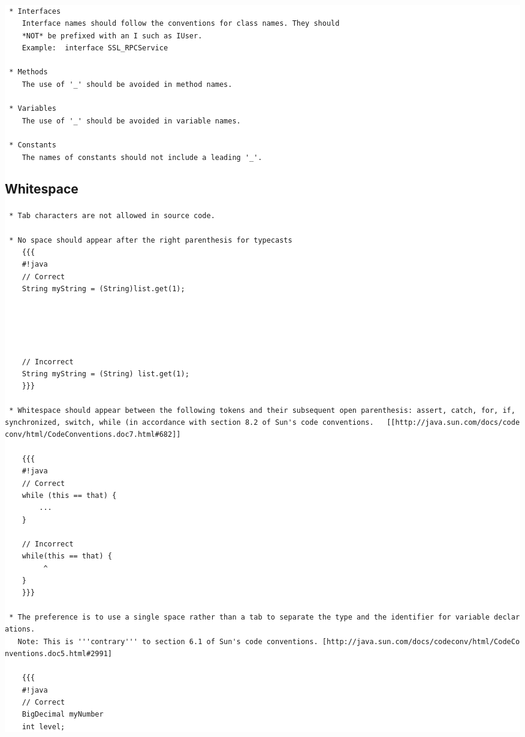      * Interfaces
        Interface names should follow the conventions for class names. They should
        *NOT* be prefixed with an I such as IUser.
        Example:  interface SSL_RPCService
    
     * Methods
        The use of '_' should be avoided in method names.
    
     * Variables
        The use of '_' should be avoided in variable names.
    
     * Constants
        The names of constants should not include a leading '_'.
## Whitespace

     * Tab characters are not allowed in source code.

     * No space should appear after the right parenthesis for typecasts
        {{{
        #!java
        // Correct
        String myString = (String)list.get(1);
    
    
    
    
    
        // Incorrect
        String myString = (String) list.get(1);
        }}}
        
     * Whitespace should appear between the following tokens and their subsequent open parenthesis: assert, catch, for, if, synchronized, switch, while (in accordance with section 8.2 of Sun's code conventions.   [[http://java.sun.com/docs/codeconv/html/CodeConventions.doc7.html#682]]
    
        {{{
        #!java
        // Correct
        while (this == that) {
            ...
        }
        
        // Incorrect
        while(this == that) {
             ^
        }
        }}}
    
     * The preference is to use a single space rather than a tab to separate the type and the identifier for variable declarations.
       Note: This is '''contrary''' to section 6.1 of Sun's code conventions. [http://java.sun.com/docs/codeconv/html/CodeConventions.doc5.html#2991]
    
        {{{
        #!java
        // Correct
        BigDecimal myNumber
        int level;
    